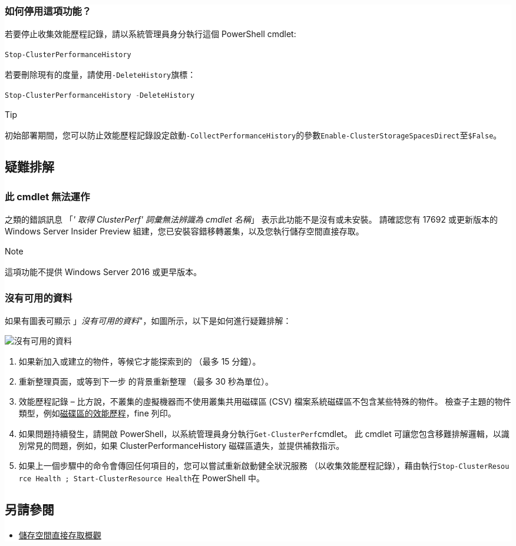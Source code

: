 ### <a name="how-do-i-disable-this-feature"></a>如何停用這項功能？

若要停止收集效能歷程記錄，請以系統管理員身分執行這個 PowerShell cmdlet:

```PowerShell
Stop-ClusterPerformanceHistory
```

若要刪除現有的度量，請使用`-DeleteHistory`旗標：

```PowerShell
Stop-ClusterPerformanceHistory -DeleteHistory
```

   > [!TIP]
   > 初始部署期間，您可以防止效能歷程記錄設定啟動`-CollectPerformanceHistory`的參數`Enable-ClusterStorageSpacesDirect`至`$False`。

## <a name="troubleshooting"></a>疑難排解

### <a name="the-cmdlet-doesnt-work"></a>此 cmdlet 無法運作

之類的錯誤訊息 「*' 取得 ClusterPerf' 詞彙無法辨識為 cmdlet 名稱*」 表示此功能不是沒有或未安裝。 請確認您有 17692 或更新版本的 Windows Server Insider Preview 組建，您已安裝容錯移轉叢集，以及您執行儲存空間直接存取。

   > [!NOTE]
   > 這項功能不提供 Windows Server 2016 或更早版本。

### <a name="no-data-available"></a>沒有可用的資料 

如果有圖表可顯示 」*沒有可用的資料*"，如圖所示，以下是如何進行疑難排解：

![沒有可用的資料](media/performance-history/no-data-available.png)

1. 如果新加入或建立的物件，等候它才能探索到的 （最多 15 分鐘）。

2. 重新整理頁面，或等到下一步 的背景重新整理 （最多 30 秒為單位）。

3. 效能歷程記錄 – 比方說，不叢集的虛擬機器而不使用叢集共用磁碟區 (CSV) 檔案系統磁碟區不包含某些特殊的物件。 檢查子主題的物件類型，例如[磁碟區的效能歷程](performance-history-for-volumes.md)，fine 列印。

4. 如果問題持續發生，請開啟 PowerShell，以系統管理員身分執行`Get-ClusterPerf`cmdlet。 此 cmdlet 可讓您包含移難排解邏輯，以識別常見的問題，例如，如果 ClusterPerformanceHistory 磁碟區遺失，並提供補救指示。

5. 如果上一個步驟中的命令會傳回任何項目的，您可以嘗試重新啟動健全狀況服務 （以收集效能歷程記錄），藉由執行`Stop-ClusterResource Health ; Start-ClusterResource Health`在 PowerShell 中。

## <a name="see-also"></a>另請參閱

- [儲存空間直接存取概觀](storage-spaces-direct-overview.md)

